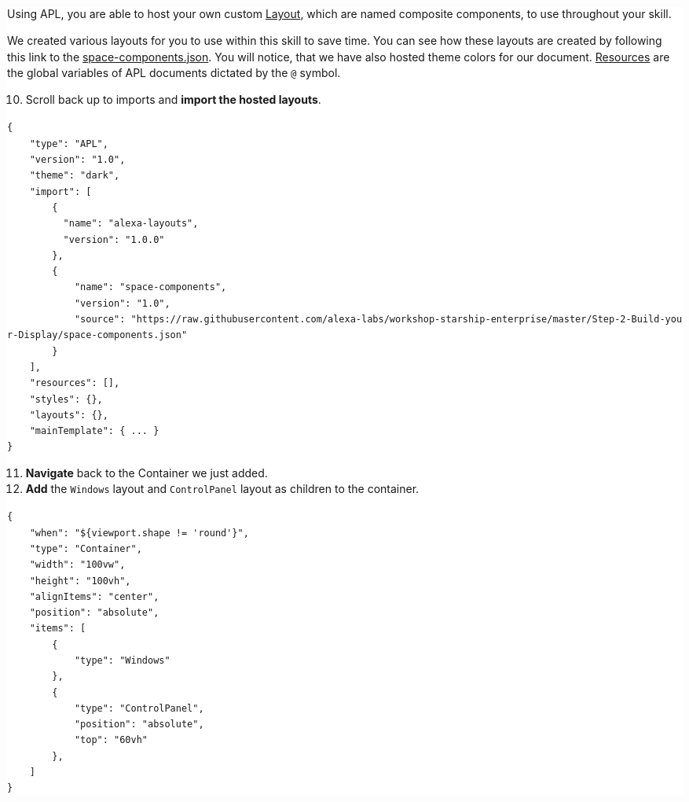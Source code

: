 Using APL, you are able to host your own custom [Layout](https://developer.amazon.com/docs/alexa-presentation-language/apl-layout.html), which are named composite components, to use throughout your skill.

We created various layouts for you to use within this skill to save time. You can see how these layouts are created by following this link to the [space-components.json](https://ask-samples-resources.s3.amazonaws.com/workshop-starship-enterprise/components/space-components.json). You will notice, that we have also hosted theme colors for our document. [Resources](https://developer.amazon.com/docs/alexa-presentation-language/apl-resources.html) are the global variables of APL documents dictated by the `@` symbol.

10. Scroll back up to imports and **import the hosted layouts**.

```
{
    "type": "APL",
    "version": "1.0",
    "theme": "dark",
    "import": [
        {
          "name": "alexa-layouts",
          "version": "1.0.0"
        },
        {
            "name": "space-components",
            "version": "1.0",
            "source": "https://raw.githubusercontent.com/alexa-labs/workshop-starship-enterprise/master/Step-2-Build-your-Display/space-components.json"
        }
    ],
    "resources": [],
    "styles": {},
    "layouts": {},
    "mainTemplate": { ... }
}
```

11. **Navigate** back to the Container we just added. 
12. **Add** the `Windows` layout and `ControlPanel` layout as children to the container. 

```
{
    "when": "${viewport.shape != 'round'}",
    "type": "Container",
    "width": "100vw",
    "height": "100vh",
    "alignItems": "center",
    "position": "absolute",
    "items": [
        {
            "type": "Windows"
        },
        {
            "type": "ControlPanel",
            "position": "absolute",
            "top": "60vh"
        },
    ]
}
```
